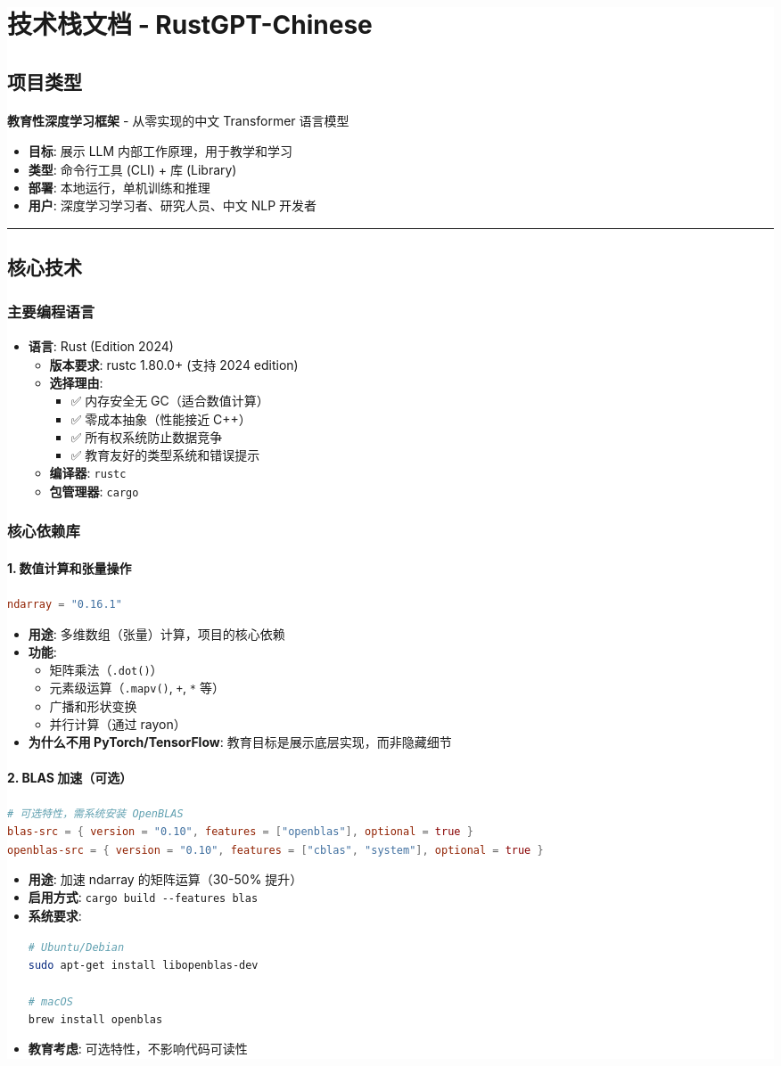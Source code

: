 # 技术栈文档 - RustGPT-Chinese

## 项目类型

**教育性深度学习框架** - 从零实现的中文 Transformer 语言模型

- **目标**: 展示 LLM 内部工作原理，用于教学和学习
- **类型**: 命令行工具 (CLI) + 库 (Library)
- **部署**: 本地运行，单机训练和推理
- **用户**: 深度学习学习者、研究人员、中文 NLP 开发者

---

## 核心技术

### 主要编程语言

- **语言**: Rust (Edition 2024)
  - **版本要求**: rustc 1.80.0+ (支持 2024 edition)
  - **选择理由**:
    - ✅ 内存安全无 GC（适合数值计算）
    - ✅ 零成本抽象（性能接近 C++）
    - ✅ 所有权系统防止数据竞争
    - ✅ 教育友好的类型系统和错误提示
  - **编译器**: `rustc`
  - **包管理器**: `cargo`

### 核心依赖库

#### 1. 数值计算和张量操作

```toml
ndarray = "0.16.1"
```
- **用途**: 多维数组（张量）计算，项目的核心依赖
- **功能**:
  - 矩阵乘法（`.dot()`）
  - 元素级运算（`.mapv()`, `+`, `*` 等）
  - 广播和形状变换
  - 并行计算（通过 rayon）
- **为什么不用 PyTorch/TensorFlow**: 教育目标是展示底层实现，而非隐藏细节

#### 2. BLAS 加速（可选）

```toml
# 可选特性，需系统安装 OpenBLAS
blas-src = { version = "0.10", features = ["openblas"], optional = true }
openblas-src = { version = "0.10", features = ["cblas", "system"], optional = true }
```
- **用途**: 加速 ndarray 的矩阵运算（30-50% 提升）
- **启用方式**: `cargo build --features blas`
- **系统要求**:
  ```bash
  # Ubuntu/Debian
  sudo apt-get install libopenblas-dev
  
  # macOS
  brew install openblas
  ```
- **教育考虑**: 可选特性，不影响代码可读性
